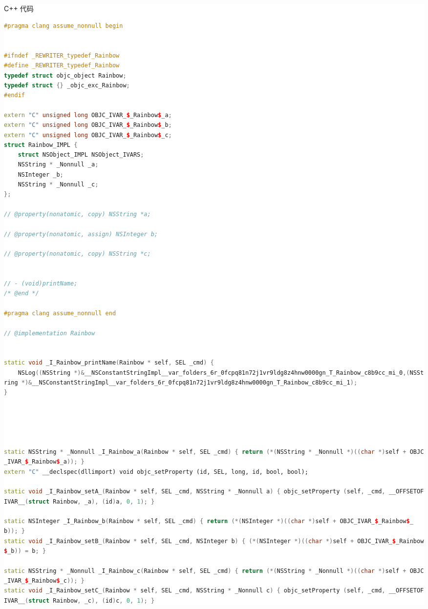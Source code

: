 

C++ 代码

```c++
#pragma clang assume_nonnull begin


#ifndef _REWRITER_typedef_Rainbow
#define _REWRITER_typedef_Rainbow
typedef struct objc_object Rainbow;
typedef struct {} _objc_exc_Rainbow;
#endif

extern "C" unsigned long OBJC_IVAR_$_Rainbow$_a;
extern "C" unsigned long OBJC_IVAR_$_Rainbow$_b;
extern "C" unsigned long OBJC_IVAR_$_Rainbow$_c;
struct Rainbow_IMPL {
	struct NSObject_IMPL NSObject_IVARS;
	NSString * _Nonnull _a;
	NSInteger _b;
	NSString * _Nonnull _c;
};

// @property(nonatomic, copy) NSString *a;

// @property(nonatomic, assign) NSInteger b;

// @property(nonatomic, copy) NSString *c;


// - (void)printName;
/* @end */

#pragma clang assume_nonnull end

// @implementation Rainbow


static void _I_Rainbow_printName(Rainbow * self, SEL _cmd) {
    NSLog((NSString *)&__NSConstantStringImpl__var_folders_6r_0fcpq81n72j1vr9ldg8z4hnw0000gn_T_Rainbow_c8b9cc_mi_0,(NSString *)&__NSConstantStringImpl__var_folders_6r_0fcpq81n72j1vr9ldg8z4hnw0000gn_T_Rainbow_c8b9cc_mi_1);
}





static NSString * _Nonnull _I_Rainbow_a(Rainbow * self, SEL _cmd) { return (*(NSString * _Nonnull *)((char *)self + OBJC_IVAR_$_Rainbow$_a)); }
extern "C" __declspec(dllimport) void objc_setProperty (id, SEL, long, id, bool, bool);

static void _I_Rainbow_setA_(Rainbow * self, SEL _cmd, NSString * _Nonnull a) { objc_setProperty (self, _cmd, __OFFSETOFIVAR__(struct Rainbow, _a), (id)a, 0, 1); }

static NSInteger _I_Rainbow_b(Rainbow * self, SEL _cmd) { return (*(NSInteger *)((char *)self + OBJC_IVAR_$_Rainbow$_b)); }
static void _I_Rainbow_setB_(Rainbow * self, SEL _cmd, NSInteger b) { (*(NSInteger *)((char *)self + OBJC_IVAR_$_Rainbow$_b)) = b; }

static NSString * _Nonnull _I_Rainbow_c(Rainbow * self, SEL _cmd) { return (*(NSString * _Nonnull *)((char *)self + OBJC_IVAR_$_Rainbow$_c)); }
static void _I_Rainbow_setC_(Rainbow * self, SEL _cmd, NSString * _Nonnull c) { objc_setProperty (self, _cmd, __OFFSETOFIVAR__(struct Rainbow, _c), (id)c, 0, 1); }
```